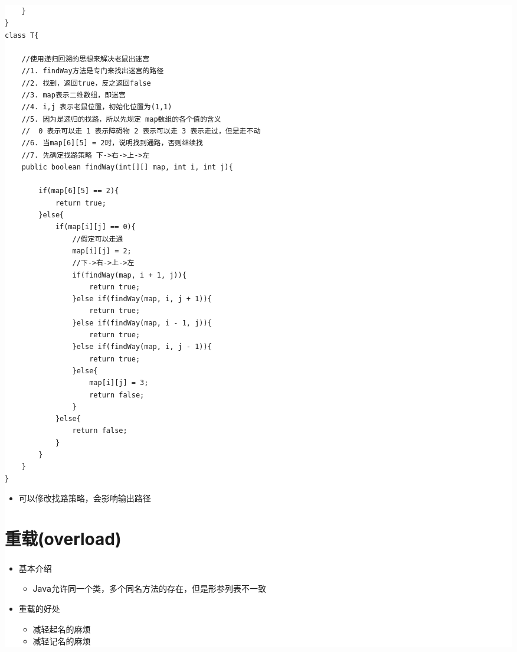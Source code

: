 ```
	}
}
class T{

	//使用递归回溯的思想来解决老鼠出迷宫
	//1. findWay方法是专门来找出迷宫的路径
	//2. 找到，返回true，反之返回false
	//3. map表示二维数组，即迷宫
	//4. i,j 表示老鼠位置，初始化位置为(1,1)
	//5. 因为是递归的找路，所以先规定 map数组的各个值的含义
	// 	0 表示可以走 1 表示障碍物 2 表示可以走 3 表示走过，但是走不动
	//6. 当map[6][5] = 2时，说明找到通路，否则继续找
	//7. 先确定找路策略 下->右->上->左
	public boolean findWay(int[][] map, int i, int j){

		if(map[6][5] == 2){
			return true;
		}else{
			if(map[i][j] == 0){
				//假定可以走通
				map[i][j] = 2;
				//下->右->上->左
				if(findWay(map, i + 1, j)){
					return true;
				}else if(findWay(map, i, j + 1)){
					return true;
				}else if(findWay(map, i - 1, j)){
					return true;
				}else if(findWay(map, i, j - 1)){
					return true;
				}else{
					map[i][j] = 3;
					return false;
				}
			}else{
				return false;
			}
		}
	}
}
```

- 可以修改找路策略，会影响输出路径

# 重载(overload)

- 基本介绍
	- Java允许同一个类，多个同名方法的存在，但是形参列表不一致

- 重载的好处
	- 减轻起名的麻烦
	- 减轻记名的麻烦
